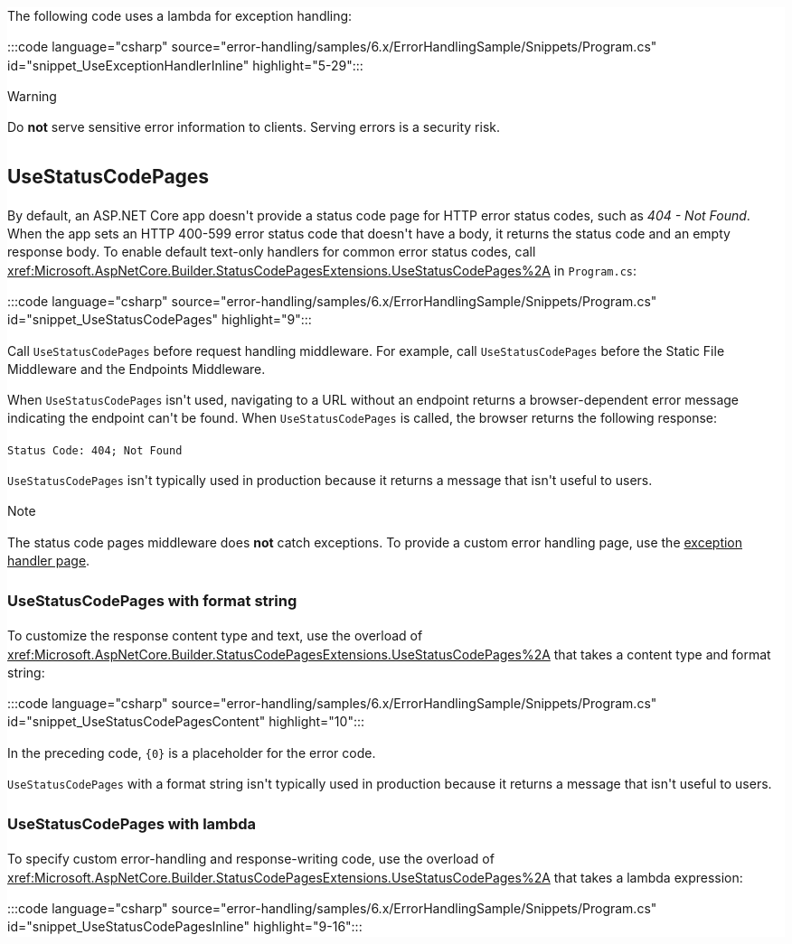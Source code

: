 The following code uses a lambda for exception handling:

:::code language="csharp" source="error-handling/samples/6.x/ErrorHandlingSample/Snippets/Program.cs" id="snippet_UseExceptionHandlerInline" highlight="5-29":::

> [!WARNING]
> Do **not** serve sensitive error information to clients. Serving errors is a security risk.

## UseStatusCodePages

By default, an ASP.NET Core app doesn't provide a status code page for HTTP error status codes, such as *404 - Not Found*. When the app sets an HTTP 400-599 error status code that doesn't have a body, it returns the status code and an empty response body. To enable default text-only handlers for common error status codes, call <xref:Microsoft.AspNetCore.Builder.StatusCodePagesExtensions.UseStatusCodePages%2A> in `Program.cs`:

:::code language="csharp" source="error-handling/samples/6.x/ErrorHandlingSample/Snippets/Program.cs" id="snippet_UseStatusCodePages" highlight="9":::

Call `UseStatusCodePages` before request handling middleware. For example, call `UseStatusCodePages` before the Static File Middleware and the Endpoints Middleware.

When `UseStatusCodePages` isn't used, navigating to a URL without an endpoint returns a browser-dependent error message indicating the endpoint can't be found. When `UseStatusCodePages` is called, the browser returns the following response:

```console
Status Code: 404; Not Found
```

`UseStatusCodePages` isn't typically used in production because it returns a message that isn't useful to users.

> [!NOTE]
> The status code pages middleware does **not** catch exceptions. To provide a custom error handling page, use the [exception handler page](#exception-handler-page).

### UseStatusCodePages with format string

To customize the response content type and text, use the overload of <xref:Microsoft.AspNetCore.Builder.StatusCodePagesExtensions.UseStatusCodePages%2A> that takes a content type and format string:

:::code language="csharp" source="error-handling/samples/6.x/ErrorHandlingSample/Snippets/Program.cs" id="snippet_UseStatusCodePagesContent" highlight="10":::

In the preceding code, `{0}` is a placeholder for the error code.

`UseStatusCodePages` with a format string isn't typically used in production because it returns a message that isn't useful to users.

### UseStatusCodePages with lambda

To specify custom error-handling and response-writing code, use the overload of <xref:Microsoft.AspNetCore.Builder.StatusCodePagesExtensions.UseStatusCodePages%2A> that takes a lambda expression:

:::code language="csharp" source="error-handling/samples/6.x/ErrorHandlingSample/Snippets/Program.cs" id="snippet_UseStatusCodePagesInline" highlight="9-16":::
